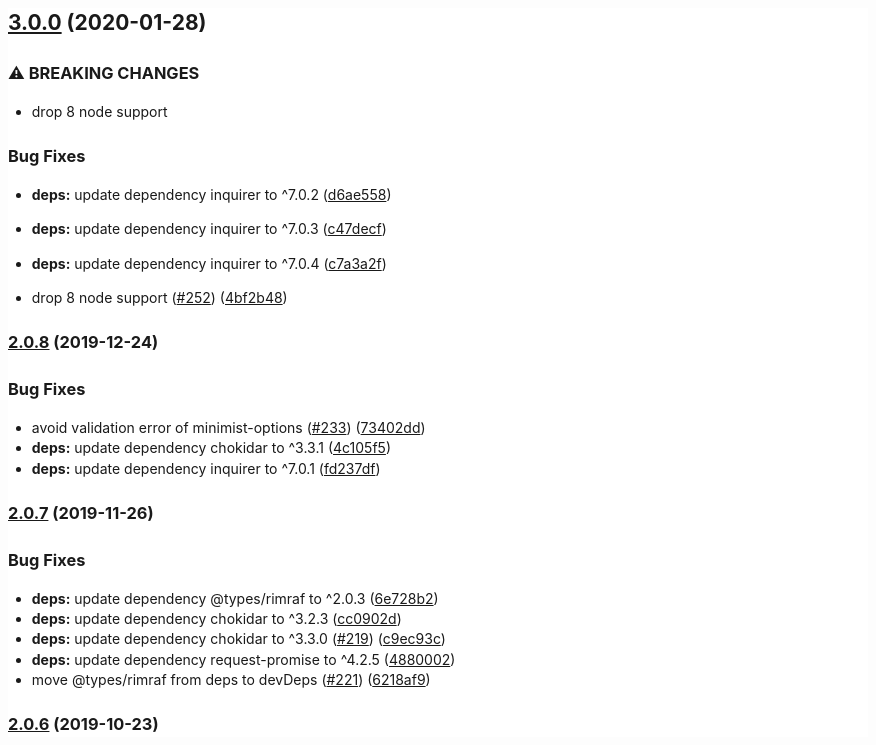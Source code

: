## [3.0.0](https://github.com/kintone/customize-uploader/compare/v2.0.8...v3.0.0) (2020-01-28)

### ⚠ BREAKING CHANGES

- drop 8 node support

### Bug Fixes

- **deps:** update dependency inquirer to ^7.0.2 ([d6ae558](https://github.com/kintone/customize-uploader/commit/d6ae5583a3ef228e0b39384cab1a5ee37f22d26c))
- **deps:** update dependency inquirer to ^7.0.3 ([c47decf](https://github.com/kintone/customize-uploader/commit/c47decf37a8bee9e8e5ae05678db618e91ca86b6))
- **deps:** update dependency inquirer to ^7.0.4 ([c7a3a2f](https://github.com/kintone/customize-uploader/commit/c7a3a2f77aee6e8396dc334bdef7b48421d075c3))

- drop 8 node support ([#252](https://github.com/kintone/customize-uploader/issues/252)) ([4bf2b48](https://github.com/kintone/customize-uploader/commit/4bf2b48d196adc97bcfe4c054b1e1d76661739ab))

### [2.0.8](https://github.com/kintone/customize-uploader/compare/v2.0.7...v2.0.8) (2019-12-24)

### Bug Fixes

- avoid validation error of minimist-options ([#233](https://github.com/kintone/customize-uploader/issues/233)) ([73402dd](https://github.com/kintone/customize-uploader/commit/73402ddb49ad310956cfd0e62aef08a8c68b503b))
- **deps:** update dependency chokidar to ^3.3.1 ([4c105f5](https://github.com/kintone/customize-uploader/commit/4c105f50ea638b1d48efc8f9a6388060f25ca44e))
- **deps:** update dependency inquirer to ^7.0.1 ([fd237df](https://github.com/kintone/customize-uploader/commit/fd237df5a925464f89ea182a8c121aca3d11dfff))

### [2.0.7](https://github.com/kintone/customize-uploader/compare/v2.0.6...v2.0.7) (2019-11-26)

### Bug Fixes

- **deps:** update dependency @types/rimraf to ^2.0.3 ([6e728b2](https://github.com/kintone/customize-uploader/commit/6e728b2a48393f4854ec468f281755826b35b275))
- **deps:** update dependency chokidar to ^3.2.3 ([cc0902d](https://github.com/kintone/customize-uploader/commit/cc0902d502d1207f4dd4d4292fffdf2a31ce06f5))
- **deps:** update dependency chokidar to ^3.3.0 ([#219](https://github.com/kintone/customize-uploader/issues/219)) ([c9ec93c](https://github.com/kintone/customize-uploader/commit/c9ec93c0d81c773a6c589cde5d53764a108a1bc4))
- **deps:** update dependency request-promise to ^4.2.5 ([4880002](https://github.com/kintone/customize-uploader/commit/48800023a1903a18634d658fb104ac88648f81a8))
- move @types/rimraf from deps to devDeps ([#221](https://github.com/kintone/customize-uploader/issues/221)) ([6218af9](https://github.com/kintone/customize-uploader/commit/6218af9049b349e8b93454f914729280d87417a9))

### [2.0.6](https://github.com/kintone/customize-uploader/compare/v2.0.5...v2.0.6) (2019-10-23)
